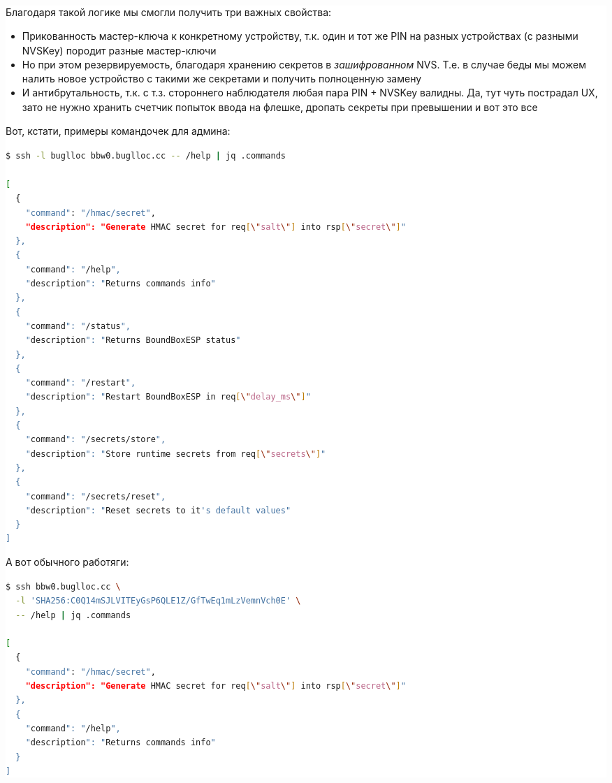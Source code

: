 Благодаря такой логике мы смогли получить три важных свойства:
  - Прикованность мастер-ключа к конкретному устройству, т.к. один и тот же PIN на разных устройствах (с разными NVSKey) породит разные мастер-ключи
  - Но при этом резервируемость, благодаря хранению секретов в *зашифрованном* NVS. Т.е. в случае беды мы можем налить новое устройство с такими же секретами и получить полноценную замену
  - И антибрутальность, т.к. с т.з. стороннего наблюдателя любая пара PIN + NVSKey валидны. Да, тут чуть пострадал UX, зато не нужно хранить счетчик попыток ввода на флешке, дропать секреты при превышении и вот это все

Вот, кстати, примеры командочек для админа:
```bash
$ ssh -l buglloc bbw0.buglloc.cc -- /help | jq .commands

[
  {
    "command": "/hmac/secret",
    "description": "Generate HMAC secret for req[\"salt\"] into rsp[\"secret\"]"
  },
  {
    "command": "/help",
    "description": "Returns commands info"
  },
  {
    "command": "/status",
    "description": "Returns BoundBoxESP status"
  },
  {
    "command": "/restart",
    "description": "Restart BoundBoxESP in req[\"delay_ms\"]"
  },
  {
    "command": "/secrets/store",
    "description": "Store runtime secrets from req[\"secrets\"]"
  },
  {
    "command": "/secrets/reset",
    "description": "Reset secrets to it's default values"
  }
]
```

А вот обычного работяги:
```bash
$ ssh bbw0.buglloc.cc \
  -l 'SHA256:C0Q14mSJLVITEyGsP6QLE1Z/GfTwEq1mLzVemnVch0E' \
  -- /help | jq .commands

[
  {
    "command": "/hmac/secret",
    "description": "Generate HMAC secret for req[\"salt\"] into rsp[\"secret\"]"
  },
  {
    "command": "/help",
    "description": "Returns commands info"
  }
]
```
